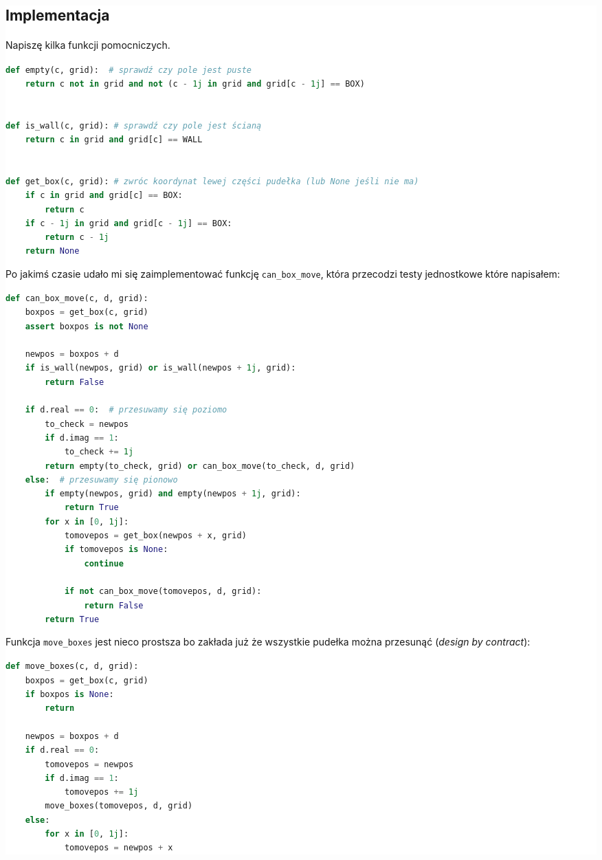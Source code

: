 ## Implementacja
Napiszę kilka funkcji pomocniczych.
```python
def empty(c, grid):  # sprawdź czy pole jest puste
    return c not in grid and not (c - 1j in grid and grid[c - 1j] == BOX)


def is_wall(c, grid): # sprawdź czy pole jest ścianą
    return c in grid and grid[c] == WALL


def get_box(c, grid): # zwróc koordynat lewej części pudełka (lub None jeśli nie ma)
    if c in grid and grid[c] == BOX:
        return c
    if c - 1j in grid and grid[c - 1j] == BOX:
        return c - 1j
    return None
```

Po jakimś czasie udało mi się zaimplementować funkcję `can_box_move`, która przecodzi
testy jednostkowe które napisałem:
```python
def can_box_move(c, d, grid):
    boxpos = get_box(c, grid)
    assert boxpos is not None

    newpos = boxpos + d
    if is_wall(newpos, grid) or is_wall(newpos + 1j, grid):
        return False

    if d.real == 0:  # przesuwamy się poziomo
        to_check = newpos
        if d.imag == 1:
            to_check += 1j
        return empty(to_check, grid) or can_box_move(to_check, d, grid)
    else:  # przesuwamy się pionowo
        if empty(newpos, grid) and empty(newpos + 1j, grid):
            return True
        for x in [0, 1j]:
            tomovepos = get_box(newpos + x, grid)
            if tomovepos is None:
                continue

            if not can_box_move(tomovepos, d, grid):
                return False
        return True
```
Funkcja `move_boxes` jest nieco prostsza bo zakłada już że wszystkie pudełka można
przesunąć (*design by contract*):
```python
def move_boxes(c, d, grid):
    boxpos = get_box(c, grid)
    if boxpos is None:
        return

    newpos = boxpos + d
    if d.real == 0:
        tomovepos = newpos
        if d.imag == 1:
            tomovepos += 1j
        move_boxes(tomovepos, d, grid)
    else:
        for x in [0, 1j]:
            tomovepos = newpos + x
```